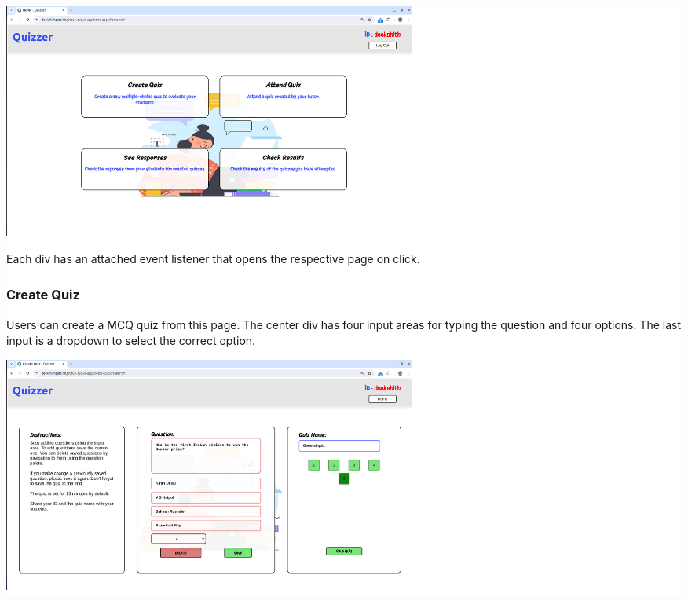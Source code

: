 <img alt="login page image" src="images/Screenshots/home-page.png" title="Login Page" width="60%" heigth="auto"> 

Each div has an attached event listener that opens the respective page on click. 

### Create Quiz
Users can create a MCQ quiz from this page. The center div has four input areas for typing the question and four options. The last input is a dropdown to select the correct option. 

<img alt="login page image" src="images/Screenshots/create-quiz.png" title="Login Page" width="60%" heigth="auto"> 
